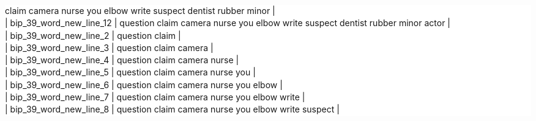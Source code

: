 claim
camera
nurse
you
elbow
write
suspect
dentist
rubber
minor |  
| bip_39_word_new_line_12 | question
claim
camera
nurse
you
elbow
write
suspect
dentist
rubber
minor
actor |  
| bip_39_word_new_line_2 | question
claim |  
| bip_39_word_new_line_3 | question
claim
camera |  
| bip_39_word_new_line_4 | question
claim
camera
nurse |  
| bip_39_word_new_line_5 | question
claim
camera
nurse
you |  
| bip_39_word_new_line_6 | question
claim
camera
nurse
you
elbow |  
| bip_39_word_new_line_7 | question
claim
camera
nurse
you
elbow
write |  
| bip_39_word_new_line_8 | question
claim
camera
nurse
you
elbow
write
suspect |  